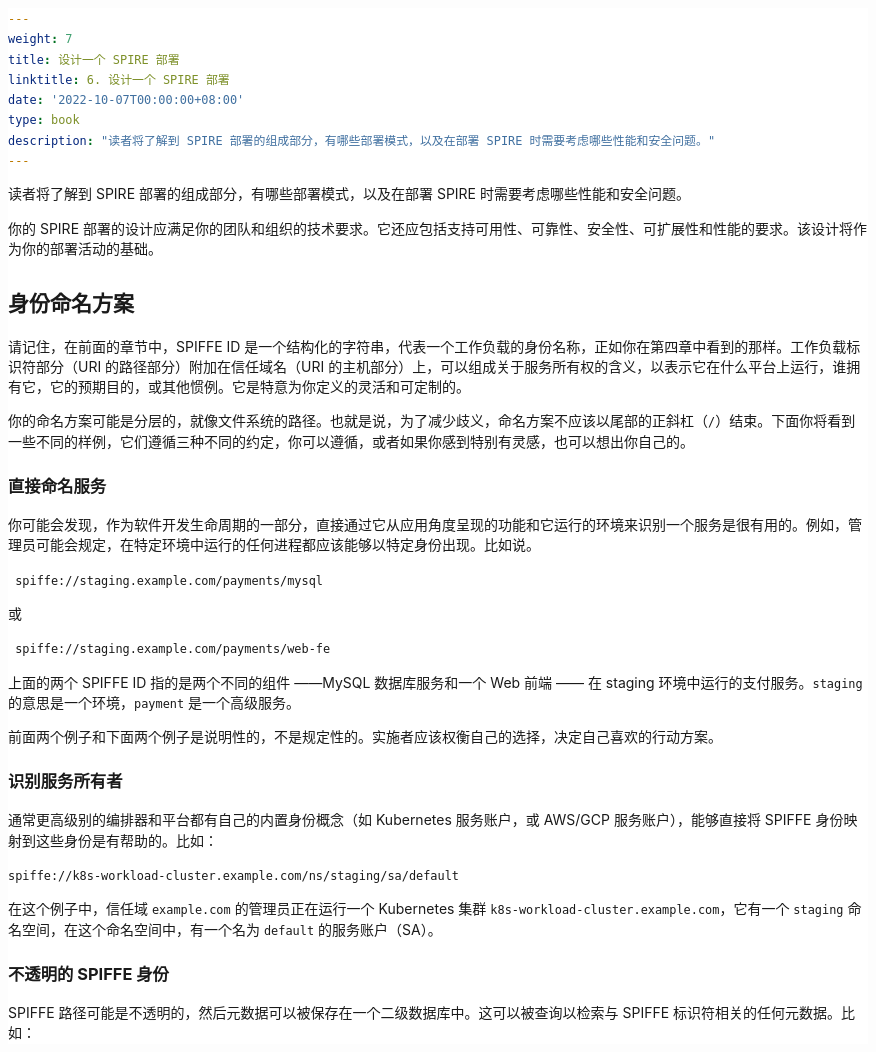 ```yaml
---
weight: 7
title: 设计一个 SPIRE 部署
linktitle: 6. 设计一个 SPIRE 部署
date: '2022-10-07T00:00:00+08:00'
type: book
description: "读者将了解到 SPIRE 部署的组成部分，有哪些部署模式，以及在部署 SPIRE 时需要考虑哪些性能和安全问题。"
---
```


读者将了解到 SPIRE 部署的组成部分，有哪些部署模式，以及在部署 SPIRE 时需要考虑哪些性能和安全问题。

你的 SPIRE 部署的设计应满足你的团队和组织的技术要求。它还应包括支持可用性、可靠性、安全性、可扩展性和性能的要求。该设计将作为你的部署活动的基础。

## 身份命名方案

请记住，在前面的章节中，SPIFFE ID 是一个结构化的字符串，代表一个工作负载的身份名称，正如你在第四章中看到的那样。工作负载标识符部分（URI 的路径部分）附加在信任域名（URI 的主机部分）上，可以组成关于服务所有权的含义，以表示它在什么平台上运行，谁拥有它，它的预期目的，或其他惯例。它是特意为你定义的灵活和可定制的。

你的命名方案可能是分层的，就像文件系统的路径。也就是说，为了减少歧义，命名方案不应该以尾部的正斜杠（`/`）结束。下面你将看到一些不同的样例，它们遵循三种不同的约定，你可以遵循，或者如果你感到特别有灵感，也可以想出你自己的。

### 直接命名服务

你可能会发现，作为软件开发生命周期的一部分，直接通过它从应用角度呈现的功能和它运行的环境来识别一个服务是很有用的。例如，管理员可能会规定，在特定环境中运行的任何进程都应该能够以特定身份出现。比如说。

```
 spiffe://staging.example.com/payments/mysql
```

或

```
 spiffe://staging.example.com/payments/web-fe
```

上面的两个 SPIFFE ID 指的是两个不同的组件 ——MySQL 数据库服务和一个 Web 前端 —— 在 staging 环境中运行的支付服务。`staging` 的意思是一个环境，`payment` 是一个高级服务。

前面两个例子和下面两个例子是说明性的，不是规定性的。实施者应该权衡自己的选择，决定自己喜欢的行动方案。

### 识别服务所有者

通常更高级别的编排器和平台都有自己的内置身份概念（如 Kubernetes 服务账户，或 AWS/GCP 服务账户），能够直接将 SPIFFE 身份映射到这些身份是有帮助的。比如：

```
spiffe://k8s-workload-cluster.example.com/ns/staging/sa/default
```

在这个例子中，信任域 `example.com` 的管理员正在运行一个 Kubernetes 集群 `k8s-workload-cluster.example.com`，它有一个 `staging` 命名空间，在这个命名空间中，有一个名为 `default` 的服务账户（SA）。

### 不透明的 SPIFFE 身份

SPIFFE 路径可能是不透明的，然后元数据可以被保存在一个二级数据库中。这可以被查询以检索与 SPIFFE 标识符相关的任何元数据。比如：
